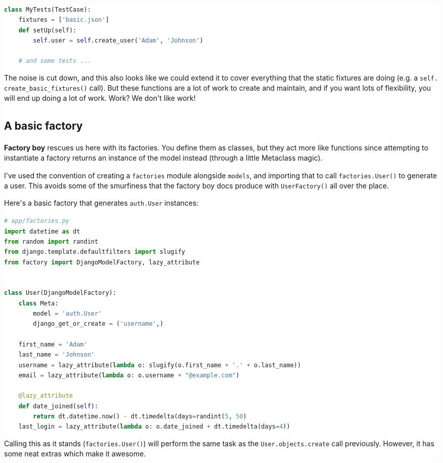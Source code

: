 ```python
class MyTests(TestCase):
    fixtures = ['basic.json']
    def setUp(self):
        self.user = self.create_user('Adam', 'Johnson')

    # and some tests ...
```

The noise is cut down, and this also looks like we could extend it to cover
everything that the static fixtures are doing (e.g. a
`self.create_basic_fixtures()` call). But these functions are a lot of work to
create and maintain, and if you want lots of flexibility, you will end up doing
a lot of work. Work? We don't like work!

## A basic factory

**Factory boy** rescues us here with its factories. You define them as classes,
but they act more like functions since attempting to instantiate a factory
returns an instance of the model instead (through a little Metaclass magic).

I've used the convention of creating a `factories` module alongside `models`,
and importing that to call `factories.User()` to generate a user. This avoids
some of the smurfiness that the factory boy docs produce with `UserFactory()`
all over the place.

Here's a basic factory that generates `auth.User` instances:

```python
# app/factories.py
import datetime as dt
from random import randint
from django.template.defaultfilters import slugify
from factory import DjangoModelFactory, lazy_attribute


class User(DjangoModelFactory):
    class Meta:
        model = 'auth.User'
        django_get_or_create = ('username',)

    first_name = 'Adam'
    last_name = 'Johnson'
    username = lazy_attribute(lambda o: slugify(o.first_name + '.' + o.last_name))
    email = lazy_attribute(lambda o: o.username + "@example.com")

    @lazy_attribute
    def date_joined(self):
        return dt.datetime.now() - dt.timedelta(days=randint(5, 50)
    last_login = lazy_attribute(lambda o: o.date_joined + dt.timedelta(days=4))
```

Calling this as it stands (`factories.User()`) will perform the same task as
the `User.objects.create` call previously. However, it has some neat extras
which make it awesome.


[1]: http://factoryboy.readthedocs.org/
[2]: http://www.joke2k.net/faker/
[3]: https://github.com/nloadholtes/nose-randomize
[4]: https://github.com/rbarrois/factory_boy/blob/master/factory/containers.py#L35
